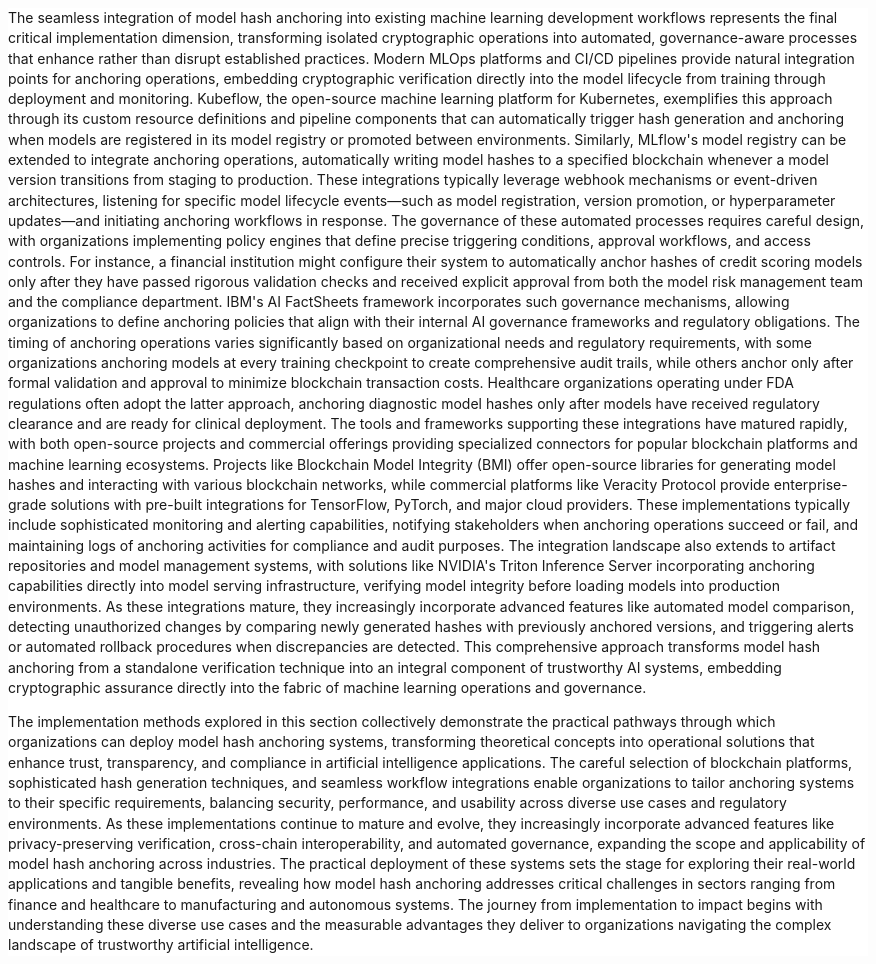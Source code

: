 The seamless integration of model hash anchoring into existing machine learning development workflows represents the final critical implementation dimension, transforming isolated cryptographic operations into automated, governance-aware processes that enhance rather than disrupt established practices. Modern MLOps platforms and CI/CD pipelines provide natural integration points for anchoring operations, embedding cryptographic verification directly into the model lifecycle from training through deployment and monitoring. Kubeflow, the open-source machine learning platform for Kubernetes, exemplifies this approach through its custom resource definitions and pipeline components that can automatically trigger hash generation and anchoring when models are registered in its model registry or promoted between environments. Similarly, MLflow's model registry can be extended to integrate anchoring operations, automatically writing model hashes to a specified blockchain whenever a model version transitions from staging to production. These integrations typically leverage webhook mechanisms or event-driven architectures, listening for specific model lifecycle events—such as model registration, version promotion, or hyperparameter updates—and initiating anchoring workflows in response. The governance of these automated processes requires careful design, with organizations implementing policy engines that define precise triggering conditions, approval workflows, and access controls. For instance, a financial institution might configure their system to automatically anchor hashes of credit scoring models only after they have passed rigorous validation checks and received explicit approval from both the model risk management team and the compliance department. IBM's AI FactSheets framework incorporates such governance mechanisms, allowing organizations to define anchoring policies that align with their internal AI governance frameworks and regulatory obligations. The timing of anchoring operations varies significantly based on organizational needs and regulatory requirements, with some organizations anchoring models at every training checkpoint to create comprehensive audit trails, while others anchor only after formal validation and approval to minimize blockchain transaction costs. Healthcare organizations operating under FDA regulations often adopt the latter approach, anchoring diagnostic model hashes only after models have received regulatory clearance and are ready for clinical deployment. The tools and frameworks supporting these integrations have matured rapidly, with both open-source projects and commercial offerings providing specialized connectors for popular blockchain platforms and machine learning ecosystems. Projects like Blockchain Model Integrity (BMI) offer open-source libraries for generating model hashes and interacting with various blockchain networks, while commercial platforms like Veracity Protocol provide enterprise-grade solutions with pre-built integrations for TensorFlow, PyTorch, and major cloud providers. These implementations typically include sophisticated monitoring and alerting capabilities, notifying stakeholders when anchoring operations succeed or fail, and maintaining logs of anchoring activities for compliance and audit purposes. The integration landscape also extends to artifact repositories and model management systems, with solutions like NVIDIA's Triton Inference Server incorporating anchoring capabilities directly into model serving infrastructure, verifying model integrity before loading models into production environments. As these integrations mature, they increasingly incorporate advanced features like automated model comparison, detecting unauthorized changes by comparing newly generated hashes with previously anchored versions, and triggering alerts or automated rollback procedures when discrepancies are detected. This comprehensive approach transforms model hash anchoring from a standalone verification technique into an integral component of trustworthy AI systems, embedding cryptographic assurance directly into the fabric of machine learning operations and governance.

The implementation methods explored in this section collectively demonstrate the practical pathways through which organizations can deploy model hash anchoring systems, transforming theoretical concepts into operational solutions that enhance trust, transparency, and compliance in artificial intelligence applications. The careful selection of blockchain platforms, sophisticated hash generation techniques, and seamless workflow integrations enable organizations to tailor anchoring systems to their specific requirements, balancing security, performance, and usability across diverse use cases and regulatory environments. As these implementations continue to mature and evolve, they increasingly incorporate advanced features like privacy-preserving verification, cross-chain interoperability, and automated governance, expanding the scope and applicability of model hash anchoring across industries. The practical deployment of these systems sets the stage for exploring their real-world applications and tangible benefits, revealing how model hash anchoring addresses critical challenges in sectors ranging from finance and healthcare to manufacturing and autonomous systems. The journey from implementation to impact begins with understanding these diverse use cases and the measurable advantages they deliver to organizations navigating the complex landscape of trustworthy artificial intelligence.
